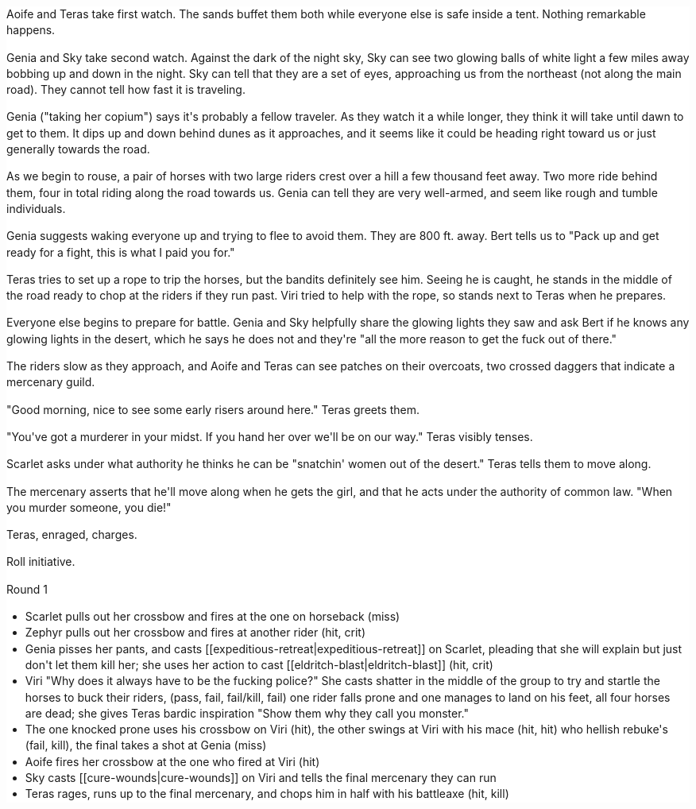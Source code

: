 Aoife and Teras take first watch. The sands buffet them both while everyone else is safe inside a tent. Nothing remarkable happens.

Genia and Sky take second watch. Against the dark of the night sky, Sky can see two glowing balls of white light a few miles away bobbing up and down in the night. Sky can tell that they are a set of eyes, approaching us from the northeast (not along the main road). They cannot tell how fast it is traveling.

Genia ("taking her copium") says it's probably a fellow traveler. As they watch it a while longer, they think it will take until dawn to get to them. It dips up and down behind dunes as it approaches, and it seems like it could be heading right toward us or just generally towards the road.

As we begin to rouse, a pair of horses with two large riders crest over a hill a few thousand feet away. Two more ride behind them, four in total riding along the road towards us. Genia can tell they are very well-armed, and seem like rough and tumble individuals. 

Genia suggests waking everyone up and trying to flee to avoid them. They are 800 ft. away. Bert tells us to "Pack up and get ready for a fight, this is what I paid you for."

Teras tries to set up a rope to trip the horses, but the bandits definitely see him. Seeing he is caught, he stands in the middle of the road ready to chop at the riders if they run past. Viri tried to help with the rope, so stands next to Teras when he prepares. 

Everyone else begins to prepare for battle. Genia and Sky helpfully share the glowing lights they saw and ask Bert if he knows any glowing lights in the desert, which he says he does not and they're "all the more reason to get the fuck out of there."

The riders slow as they approach, and Aoife and Teras can see patches on their overcoats, two crossed daggers that indicate a mercenary guild.

"Good morning, nice to see some early risers around here." Teras greets them.

"You've got a murderer in your midst. If you hand her over we'll be on our way." Teras visibly tenses.

Scarlet asks under what authority he thinks he can be "snatchin' women out of the desert." Teras tells them to move along. 

The mercenary asserts that he'll move along when he gets the girl, and that he acts under the authority of common law. "When you murder someone, you die!"

Teras, enraged, charges.

Roll initiative. 

Round 1
- Scarlet pulls out her crossbow and fires at the one on horseback (miss)
- Zephyr pulls out her crossbow and fires at another rider (hit, crit)
- Genia pisses her pants, and casts [[expeditious-retreat\|expeditious-retreat]] on Scarlet, pleading that she will explain but just don't let them kill her; she uses her action to cast [[eldritch-blast\|eldritch-blast]] (hit, crit)
- Viri "Why does it always have to be the fucking police?" She casts shatter in the middle of the group to try and startle the horses to buck their riders, (pass, fail, fail/kill, fail) one rider falls prone and one manages to land on his feet, all four horses are dead; she gives Teras bardic inspiration "Show them why they call you monster."
- The one knocked prone uses his crossbow on Viri (hit), the other swings at Viri with his mace (hit, hit) who hellish rebuke's (fail, kill), the final takes a shot at Genia (miss)
- Aoife fires her crossbow at the one who fired at Viri (hit)
- Sky casts [[cure-wounds\|cure-wounds]] on Viri and tells the final mercenary they can run 
- Teras rages, runs up to the final mercenary, and chops him in half with his battleaxe (hit, kill)
